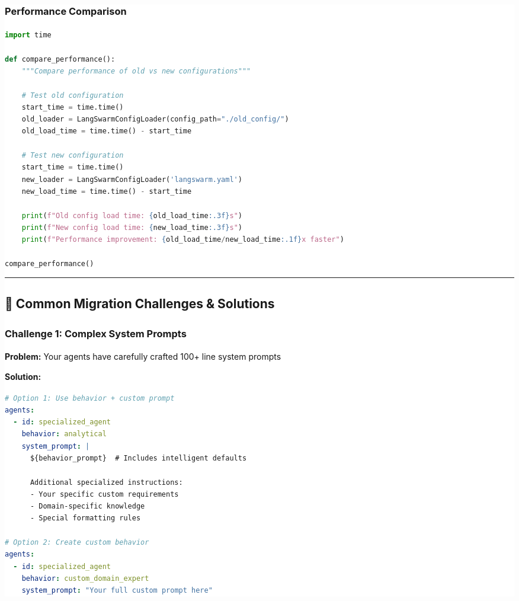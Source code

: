 ### **Performance Comparison**
```python
import time

def compare_performance():
    """Compare performance of old vs new configurations"""
    
    # Test old configuration
    start_time = time.time()
    old_loader = LangSwarmConfigLoader(config_path="./old_config/")
    old_load_time = time.time() - start_time
    
    # Test new configuration
    start_time = time.time()
    new_loader = LangSwarmConfigLoader('langswarm.yaml')
    new_load_time = time.time() - start_time
    
    print(f"Old config load time: {old_load_time:.3f}s")
    print(f"New config load time: {new_load_time:.3f}s")
    print(f"Performance improvement: {old_load_time/new_load_time:.1f}x faster")

compare_performance()
```

---

## 🔧 **Common Migration Challenges & Solutions**

### **Challenge 1: Complex System Prompts**
**Problem:** Your agents have carefully crafted 100+ line system prompts

**Solution:**
```yaml
# Option 1: Use behavior + custom prompt
agents:
  - id: specialized_agent
    behavior: analytical
    system_prompt: |
      ${behavior_prompt}  # Includes intelligent defaults
      
      Additional specialized instructions:
      - Your specific custom requirements
      - Domain-specific knowledge
      - Special formatting rules

# Option 2: Create custom behavior
agents:
  - id: specialized_agent
    behavior: custom_domain_expert
    system_prompt: "Your full custom prompt here"
```
